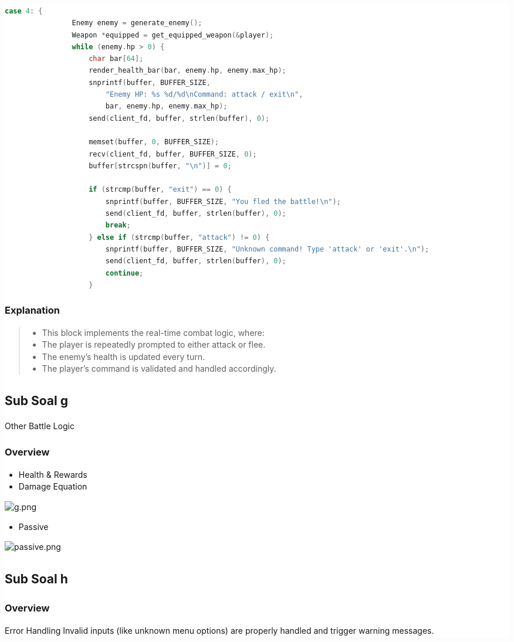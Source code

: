 ```c
case 4: {
                Enemy enemy = generate_enemy();
                Weapon *equipped = get_equipped_weapon(&player);
                while (enemy.hp > 0) {
                    char bar[64];
                    render_health_bar(bar, enemy.hp, enemy.max_hp);
                    snprintf(buffer, BUFFER_SIZE,
                        "Enemy HP: %s %d/%d\nCommand: attack / exit\n",
                        bar, enemy.hp, enemy.max_hp);
                    send(client_fd, buffer, strlen(buffer), 0);

                    memset(buffer, 0, BUFFER_SIZE);
                    recv(client_fd, buffer, BUFFER_SIZE, 0);
                    buffer[strcspn(buffer, "\n")] = 0;

                    if (strcmp(buffer, "exit") == 0) {
                        snprintf(buffer, BUFFER_SIZE, "You fled the battle!\n");
                        send(client_fd, buffer, strlen(buffer), 0);
                        break;
                    } else if (strcmp(buffer, "attack") != 0) {
                        snprintf(buffer, BUFFER_SIZE, "Unknown command! Type 'attack' or 'exit'.\n");
                        send(client_fd, buffer, strlen(buffer), 0);
                        continue;
                    }
```

### Explanation
> - This block implements the real-time combat logic, where:
> - The player is repeatedly prompted to either attack or flee.
> - The enemy’s health is updated every turn.
> - The player’s command is validated and handled accordingly.

## Sub Soal g
Other Battle Logic

### Overview
- Health & Rewards
- Damage Equation

![g.png](assets/soal_3/g.png)

- Passive

![passive.png](assets/soal_3/passive.png)

## Sub Soal h

### Overview
Error Handling
Invalid inputs (like unknown menu options) are properly handled and trigger warning messages.
